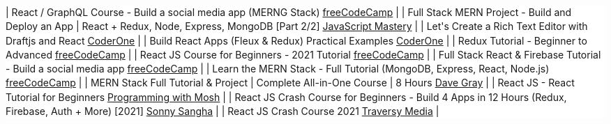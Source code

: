 | React / GraphQL Course - Build a social media app (MERNG Stack) [freeCodeCamp](https://www.youtube.com/watch?v=n1mdAPFq2Os)                                                                                                                                                                                                                                                                                                                                                         |
| Full Stack MERN Project - Build and Deploy an App \| React + Redux, Node, Express, MongoDB \[Part 2/2] [JavaScript Mastery](https://www.youtube.com/watch?v=aibtHnbeuio)                                                                                                                                                                                                                                                                                                            |
| Let's Create a Rich Text Editor with Draftjs and React [CoderOne](https://www.youtube.com/playlist?list=PLvXDmnBbOF7QNkpFwzsbKvZUUAtedgIhn)                                                                                                                                                                                                                                                                                                                                         |
| Build React Apps (Fleux & Redux) Practical Examples [CoderOne](https://www.youtube.com/playlist?list=PLvXDmnBbOF7RnYiZvDwl2Pzcs2kfi10wd)                                                                                                                                                                                                                                                                                                                                            |
| Redux Tutorial - Beginner to Advanced [freeCodeCamp](https://www.youtube.com/watch?v=zrs7u6bdbUw)                                                                                                                                                                                                                                                                                                                                                                                   |
| React JS Course for Beginners - 2021 Tutorial [freeCodeCamp](https://www.youtube.com/watch?v=nTeuhbP7wdE)                                                                                                                                                                                                                                                                                                                                                                           |
| Full Stack React & Firebase Tutorial - Build a social media app [freeCodeCamp](https://www.youtube.com/watch?v=m\_u6P5k0vP0)                                                                                                                                                                                                                                                                                                                                                        |
| Learn the MERN Stack - Full Tutorial (MongoDB, Express, React, Node.js) [freeCodeCamp](https://www.youtube.com/watch?v=7CqJlxBYj-M)                                                                                                                                                                                                                                                                                                                                                 |
| MERN Stack Full Tutorial & Project \| Complete All-in-One Course \| 8 Hours [Dave Gray](https://www.youtube.com/watch?v=CvCiNeLnZ00)                                                                                                                                                                                                                                                                                                                                                |
| React JS - React Tutorial for Beginners [Programming with Mosh](https://www.youtube.com/watch?v=Ke90Tje7VS0)                                                                                                                                                                                                                                                                                                                                                                        |
| React JS Crash Course for Beginners - Build 4 Apps in 12 Hours (Redux, Firebase, Auth + More) \[2021] [Sonny Sangha](https://www.youtube.com/watch?v=tbvguOj8C-o)                                                                                                                                                                                                                                                                                                                   |
| React JS Crash Course 2021 [Traversy Media](https://www.youtube.com/watch?v=w7ejDZ8SWv8)                                                                                                                                                                                                                                                                                                                                                                                            |